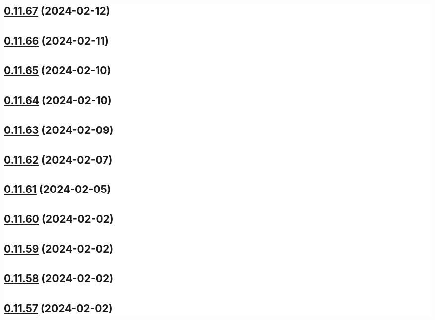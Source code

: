 

## [0.11.67](https://github.com/sonarwatch/portfolio/compare/core-0.11.66...core-0.11.67) (2024-02-12)



## [0.11.66](https://github.com/sonarwatch/portfolio/compare/core-0.11.65...core-0.11.66) (2024-02-11)



## [0.11.65](https://github.com/sonarwatch/portfolio/compare/core-0.11.64...core-0.11.65) (2024-02-10)



## [0.11.64](https://github.com/sonarwatch/portfolio/compare/core-0.11.63...core-0.11.64) (2024-02-10)



## [0.11.63](https://github.com/sonarwatch/portfolio/compare/core-0.11.62...core-0.11.63) (2024-02-09)



## [0.11.62](https://github.com/sonarwatch/portfolio/compare/core-0.11.61...core-0.11.62) (2024-02-07)



## [0.11.61](https://github.com/sonarwatch/portfolio/compare/core-0.11.60...core-0.11.61) (2024-02-05)



## [0.11.60](https://github.com/sonarwatch/portfolio/compare/core-0.11.59...core-0.11.60) (2024-02-02)



## [0.11.59](https://github.com/sonarwatch/portfolio/compare/core-0.11.58...core-0.11.59) (2024-02-02)



## [0.11.58](https://github.com/sonarwatch/portfolio/compare/core-0.11.57...core-0.11.58) (2024-02-02)



## [0.11.57](https://github.com/sonarwatch/portfolio/compare/core-0.11.56...core-0.11.57) (2024-02-02)
